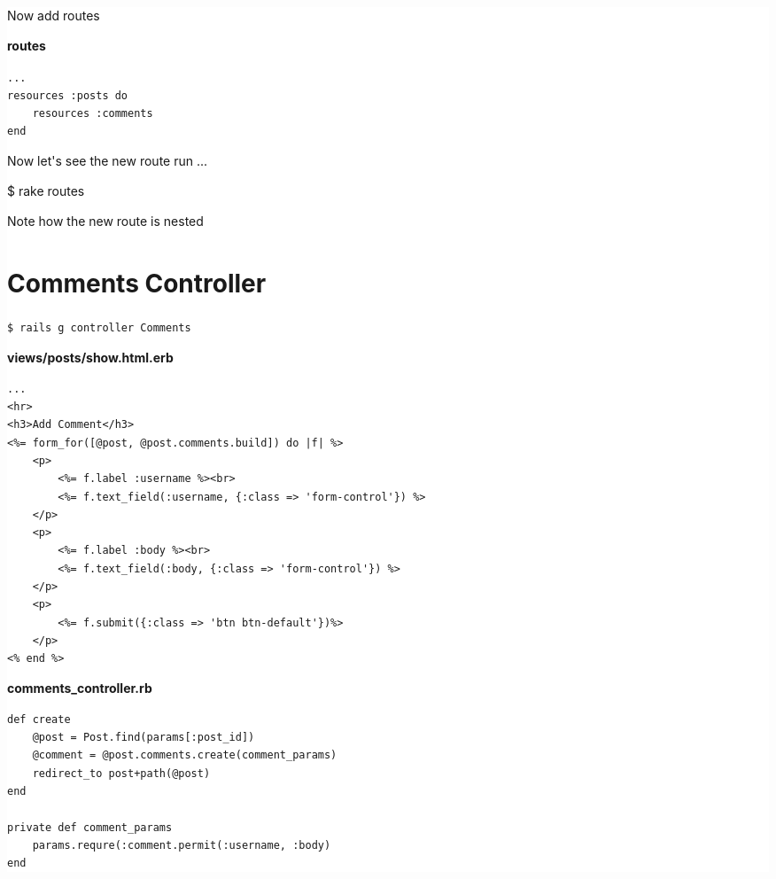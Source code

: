 Now add routes

**routes**

```
...
resources :posts do
    resources :comments
end
```

Now let's see the new route run ...

$ rake routes

Note how the new route is nested

# Comments Controller

```
$ rails g controller Comments
```

**views/posts/show.html.erb**

```
...
<hr>
<h3>Add Comment</h3>
<%= form_for([@post, @post.comments.build]) do |f| %>
    <p>
        <%= f.label :username %><br>
        <%= f.text_field(:username, {:class => 'form-control'}) %>
    </p>
    <p>
        <%= f.label :body %><br>
        <%= f.text_field(:body, {:class => 'form-control'}) %>
    </p>
    <p>
        <%= f.submit({:class => 'btn btn-default'})%>
    </p>
<% end %>
```

**comments_controller.rb**

```
def create
    @post = Post.find(params[:post_id])
    @comment = @post.comments.create(comment_params)
    redirect_to post+path(@post)
end

private def comment_params
    params.requre(:comment.permit(:username, :body)
end
```

